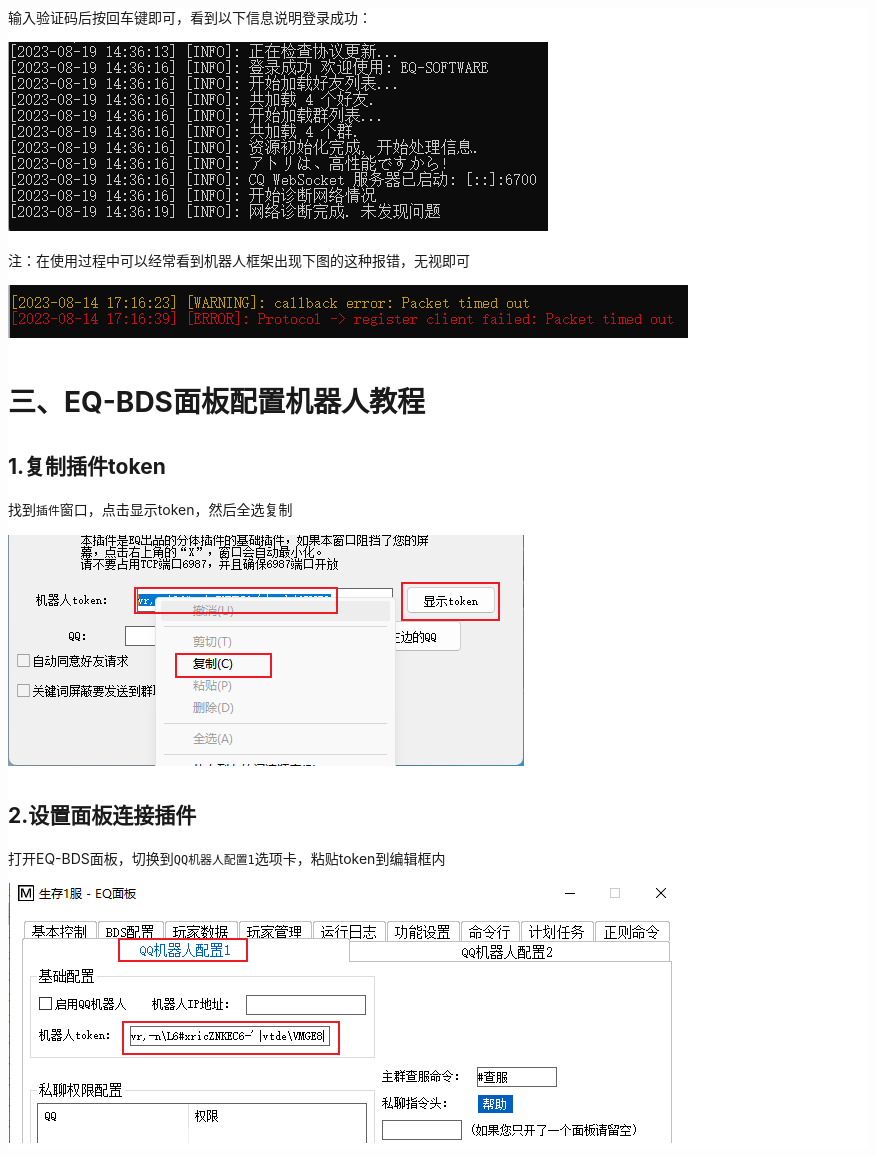 输入验证码后按回车键即可，看到以下信息说明登录成功：

![图片](./images/gocqconfnew28.png)

注：在使用过程中可以经常看到机器人框架出现下图的这种报错，无视即可

![图片](./images/gocqconfnew14.png)

# 三、EQ-BDS面板配置机器人教程

## 1.复制插件token

找到`插件`窗口，点击显示token，然后全选复制

![图片](./images/gocqconfnew15.png)

## 2.设置面板连接插件

打开EQ-BDS面板，切换到`QQ机器人配置1`选项卡，粘贴token到编辑框内

![图片](./images/gocqconfnew16.png)
